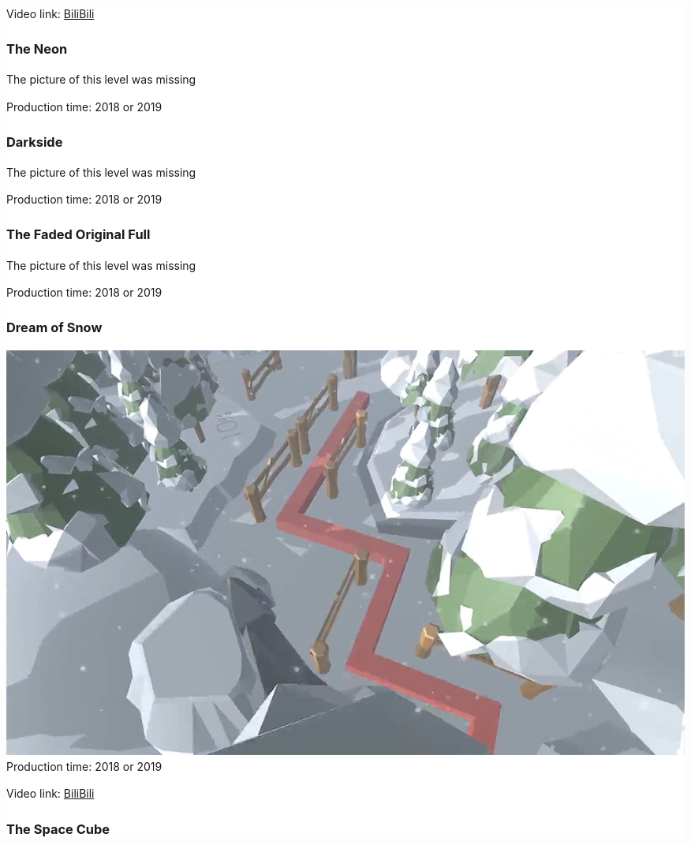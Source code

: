 
Video link: [BiliBili](https://www.bilibili.com/video/BV1cN41167F4?vd_source=1c695510ce7ddee97334e7846a16a194&spm_id_from=333.788.videopod.episodes&p=5)

### The Neon
The picture of this level was missing

Production time: 2018 or 2019

### Darkside
The picture of this level was missing

Production time: 2018 or 2019

### The Faded Original Full
The picture of this level was missing

Production time: 2018 or 2019

### Dream of Snow
![snow](img/works/snow.png)
Production time: 2018 or 2019

Video link: [BiliBili](https://www.bilibili.com/video/BV1cN41167F4?vd_source=1c695510ce7ddee97334e7846a16a194&spm_id_from=333.788.videopod.episodes&p=3)

### The Space Cube